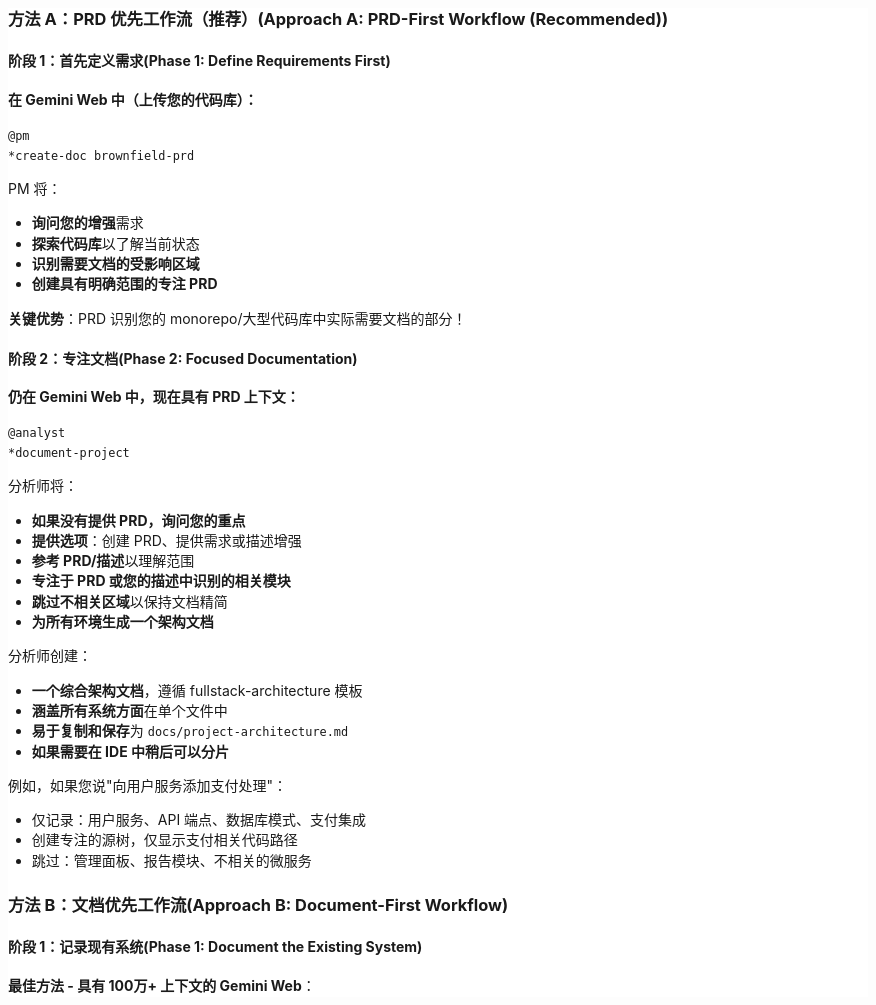 ### 方法 A：PRD 优先工作流（推荐）(Approach A: PRD-First Workflow (Recommended))

#### 阶段 1：首先定义需求(Phase 1: Define Requirements First)

**在 Gemini Web 中（上传您的代码库）：**

```bash
@pm
*create-doc brownfield-prd
```

PM 将：

- **询问您的增强**需求
- **探索代码库**以了解当前状态
- **识别需要文档的受影响区域**
- **创建具有明确范围的专注 PRD**

**关键优势**：PRD 识别您的 monorepo/大型代码库中实际需要文档的部分！

#### 阶段 2：专注文档(Phase 2: Focused Documentation)

**仍在 Gemini Web 中，现在具有 PRD 上下文：**

```bash
@analyst
*document-project
```

分析师将：

- **如果没有提供 PRD，询问您的重点**
- **提供选项**：创建 PRD、提供需求或描述增强
- **参考 PRD/描述**以理解范围
- **专注于 PRD 或您的描述中识别的相关模块**
- **跳过不相关区域**以保持文档精简
- **为所有环境生成一个架构文档**

分析师创建：

- **一个综合架构文档**，遵循 fullstack-architecture 模板
- **涵盖所有系统方面**在单个文件中
- **易于复制和保存**为 `docs/project-architecture.md`
- **如果需要在 IDE 中稍后可以分片**

例如，如果您说"向用户服务添加支付处理"：

- 仅记录：用户服务、API 端点、数据库模式、支付集成
- 创建专注的源树，仅显示支付相关代码路径
- 跳过：管理面板、报告模块、不相关的微服务

### 方法 B：文档优先工作流(Approach B: Document-First Workflow)

#### 阶段 1：记录现有系统(Phase 1: Document the Existing System)

**最佳方法 - 具有 100万+ 上下文的 Gemini Web**：
